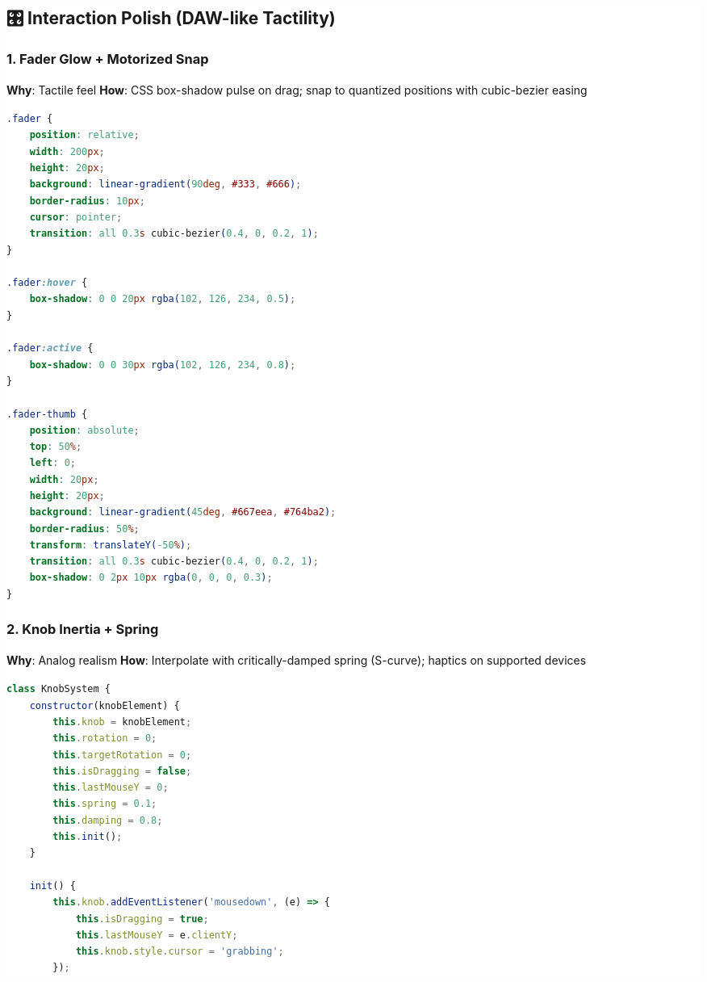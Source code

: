 
## 🎛️ **Interaction Polish (DAW-like Tactility)**

### **1. Fader Glow + Motorized Snap**
**Why**: Tactile feel
**How**: CSS box-shadow pulse on drag; snap to quantized positions with cubic-bezier easing

```css
.fader {
    position: relative;
    width: 200px;
    height: 20px;
    background: linear-gradient(90deg, #333, #666);
    border-radius: 10px;
    cursor: pointer;
    transition: all 0.3s cubic-bezier(0.4, 0, 0.2, 1);
}

.fader:hover {
    box-shadow: 0 0 20px rgba(102, 126, 234, 0.5);
}

.fader:active {
    box-shadow: 0 0 30px rgba(102, 126, 234, 0.8);
}

.fader-thumb {
    position: absolute;
    top: 50%;
    left: 0;
    width: 20px;
    height: 20px;
    background: linear-gradient(45deg, #667eea, #764ba2);
    border-radius: 50%;
    transform: translateY(-50%);
    transition: all 0.3s cubic-bezier(0.4, 0, 0.2, 1);
    box-shadow: 0 2px 10px rgba(0, 0, 0, 0.3);
}
```

### **2. Knob Inertia + Spring**
**Why**: Analog realism
**How**: Interpolate with critically-damped spring (S-curve); haptics on supported devices

```javascript
class KnobSystem {
    constructor(knobElement) {
        this.knob = knobElement;
        this.rotation = 0;
        this.targetRotation = 0;
        this.isDragging = false;
        this.lastMouseY = 0;
        this.spring = 0.1;
        this.damping = 0.8;
        this.init();
    }

    init() {
        this.knob.addEventListener('mousedown', (e) => {
            this.isDragging = true;
            this.lastMouseY = e.clientY;
            this.knob.style.cursor = 'grabbing';
        });

```